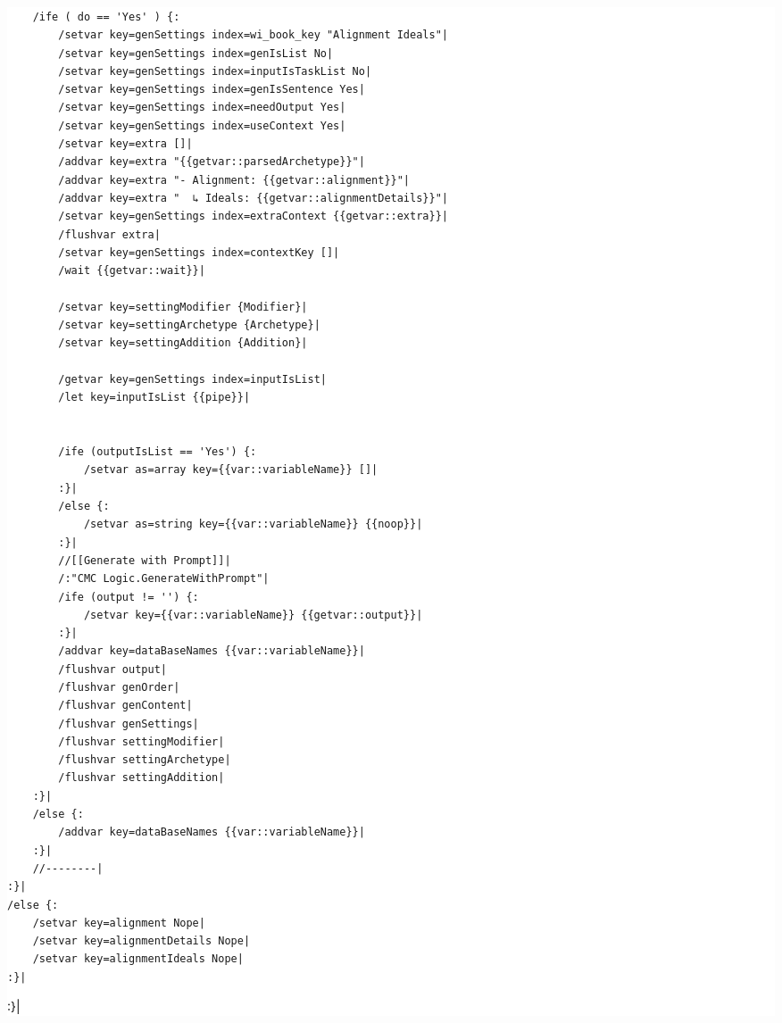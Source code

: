 		/ife ( do == 'Yes' ) {:
			/setvar key=genSettings index=wi_book_key "Alignment Ideals"|
			/setvar key=genSettings index=genIsList No|
			/setvar key=genSettings index=inputIsTaskList No|
			/setvar key=genSettings index=genIsSentence Yes|
			/setvar key=genSettings index=needOutput Yes|
			/setvar key=genSettings index=useContext Yes|
			/setvar key=extra []|
			/addvar key=extra "{{getvar::parsedArchetype}}"|
			/addvar key=extra "- Alignment: {{getvar::alignment}}"|
			/addvar key=extra "  ↳ Ideals: {{getvar::alignmentDetails}}"|
			/setvar key=genSettings index=extraContext {{getvar::extra}}|
			/flushvar extra|
			/setvar key=genSettings index=contextKey []|
			/wait {{getvar::wait}}|
			
			/setvar key=settingModifier {Modifier}|
			/setvar key=settingArchetype {Archetype}|
			/setvar key=settingAddition {Addition}|
			
			/getvar key=genSettings index=inputIsList|
			/let key=inputIsList {{pipe}}|
			
			
			/ife (outputIsList == 'Yes') {:
				/setvar as=array key={{var::variableName}} []|
			:}|
			/else {:
				/setvar as=string key={{var::variableName}} {{noop}}|
			:}|
			//[[Generate with Prompt]]|
			/:"CMC Logic.GenerateWithPrompt"|
			/ife (output != '') {:
				/setvar key={{var::variableName}} {{getvar::output}}|
			:}|
			/addvar key=dataBaseNames {{var::variableName}}|
			/flushvar output|
			/flushvar genOrder|
			/flushvar genContent|
			/flushvar genSettings|
			/flushvar settingModifier|
			/flushvar settingArchetype|
			/flushvar settingAddition|
		:}|
		/else {:
			/addvar key=dataBaseNames {{var::variableName}}|
		:}|
		//--------|
	:}|
	/else {:
		/setvar key=alignment Nope|
		/setvar key=alignmentDetails Nope|
		/setvar key=alignmentIdeals Nope|
	:}|
:}|
